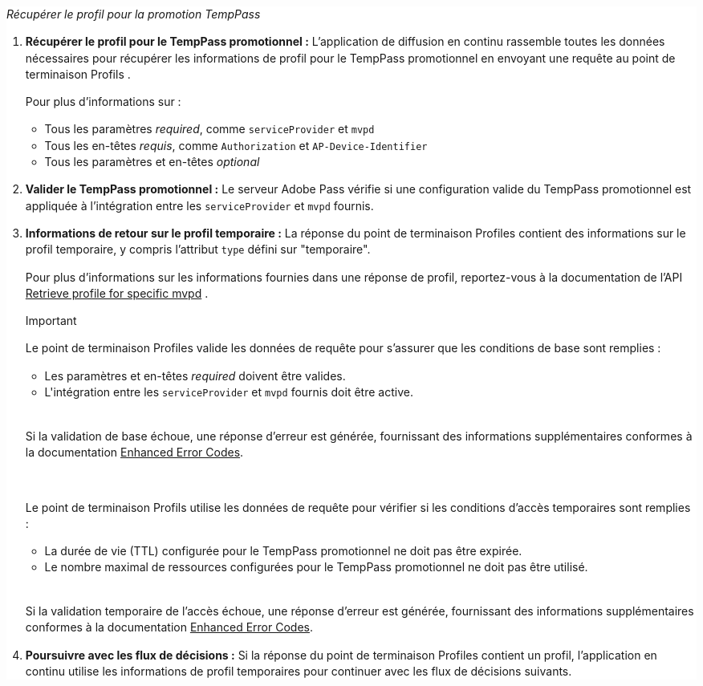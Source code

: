 *Récupérer le profil pour la promotion TempPass*

1. **Récupérer le profil pour le TempPass promotionnel :** L’application de diffusion en continu rassemble toutes les données nécessaires pour récupérer les informations de profil pour le TempPass promotionnel en envoyant une requête au point de terminaison Profils .

   Pour plus d’informations sur :[](../../apis/profiles-apis/rest-api-v2-profiles-apis-retrieve-profiles-for-specific-mvpd.md)
   * Tous les paramètres _required_, comme `serviceProvider` et `mvpd`
   * Tous les en-têtes _requis_, comme `Authorization` et `AP-Device-Identifier`
   * Tous les paramètres et en-têtes _optional_

1. **Valider le TempPass promotionnel :** Le serveur Adobe Pass vérifie si une configuration valide du TempPass promotionnel est appliquée à l’intégration entre les `serviceProvider` et `mvpd` fournis.

1. **Informations de retour sur le profil temporaire :** La réponse du point de terminaison Profiles contient des informations sur le profil temporaire, y compris l’attribut `type` défini sur &quot;temporaire&quot;.

   Pour plus d’informations sur les informations fournies dans une réponse de profil, reportez-vous à la documentation de l’API [Retrieve profile for specific mvpd](../../apis/profiles-apis/rest-api-v2-profiles-apis-retrieve-profiles-for-specific-mvpd.md) .

   >[!IMPORTANT]
   >
   > Le point de terminaison Profiles valide les données de requête pour s’assurer que les conditions de base sont remplies :
   >
   > * Les paramètres et en-têtes _required_ doivent être valides.
   > * L&#39;intégration entre les `serviceProvider` et `mvpd` fournis doit être active.
   >
   > <br/>
   > 
   > Si la validation de base échoue, une réponse d’erreur est générée, fournissant des informations supplémentaires conformes à la documentation [Enhanced Error Codes](../../../enhanced-error-codes.md).
   >
   > <br/>
   > 
   > Le point de terminaison Profils utilise les données de requête pour vérifier si les conditions d’accès temporaires sont remplies :
   >
   > * La durée de vie (TTL) configurée pour le TempPass promotionnel ne doit pas être expirée.
   > * Le nombre maximal de ressources configurées pour le TempPass promotionnel ne doit pas être utilisé.
   >
   > <br/>
   > 
   > Si la validation temporaire de l’accès échoue, une réponse d’erreur est générée, fournissant des informations supplémentaires conformes à la documentation [Enhanced Error Codes](../../../enhanced-error-codes.md).

1. **Poursuivre avec les flux de décisions :** Si la réponse du point de terminaison Profiles contient un profil, l’application en continu utilise les informations de profil temporaires pour continuer avec les flux de décisions suivants.
